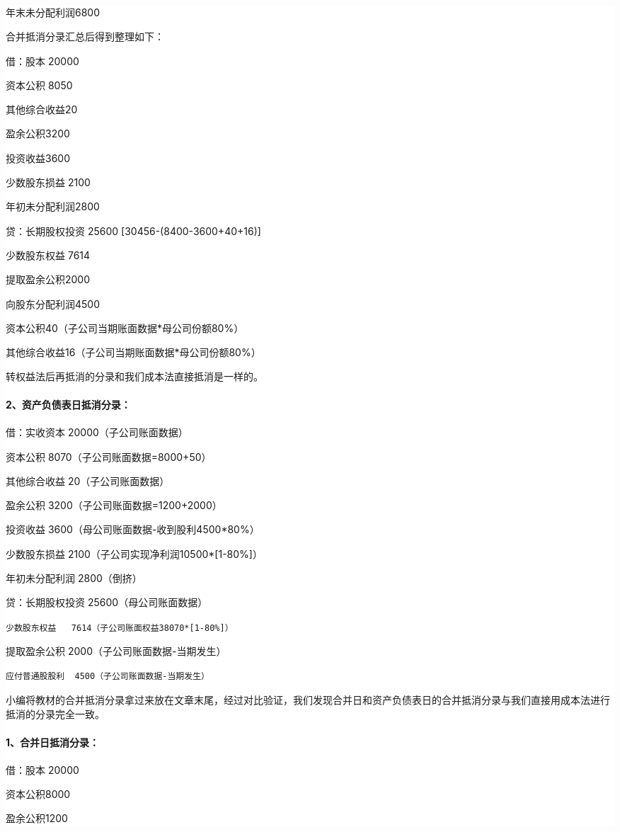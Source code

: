 年末未分配利润6800

合并抵消分录汇总后得到整理如下：

借：股本 20000

资本公积 8050

其他综合收益20 

盈余公积3200

投资收益3600

少数股东损益 2100

年初未分配利润2800

贷：长期股权投资 25600 [30456-(8400-3600+40+16)]

少数股东权益 7614

提取盈余公积2000

向股东分配利润4500

资本公积40（子公司当期账面数据*母公司份额80%）

其他综合收益16（子公司当期账面数据*母公司份额80%）

转权益法后再抵消的分录和我们成本法直接抵消是一样的。

#### 2、资产负债表日抵消分录：

借：实收资本       20000（子公司账面数据）

资本公积        8070（子公司账面数据=8000+50）

其他综合收益      20（子公司账面数据）

盈余公积        3200（子公司账面数据=1200+2000）

投资收益        3600（母公司账面数据-收到股利4500*80%）

少数股东损益    2100（子公司实现净利润10500*[1-80%]）

年初未分配利润  2800（倒挤）

贷：长期股权投资   25600（母公司账面数据）

    少数股东权益   7614（子公司账面权益38070*[1-80%]）

提取盈余公积    2000（子公司账面数据-当期发生）

    应付普通股股利  4500（子公司账面数据-当期发生）

小编将教材的合并抵消分录拿过来放在文章末尾，经过对比验证，我们发现合并日和资产负债表日的合并抵消分录与我们直接用成本法进行抵消的分录完全一致。

#### 1、合并日抵消分录：

借：股本    20000

资本公积8000

盈余公积1200
